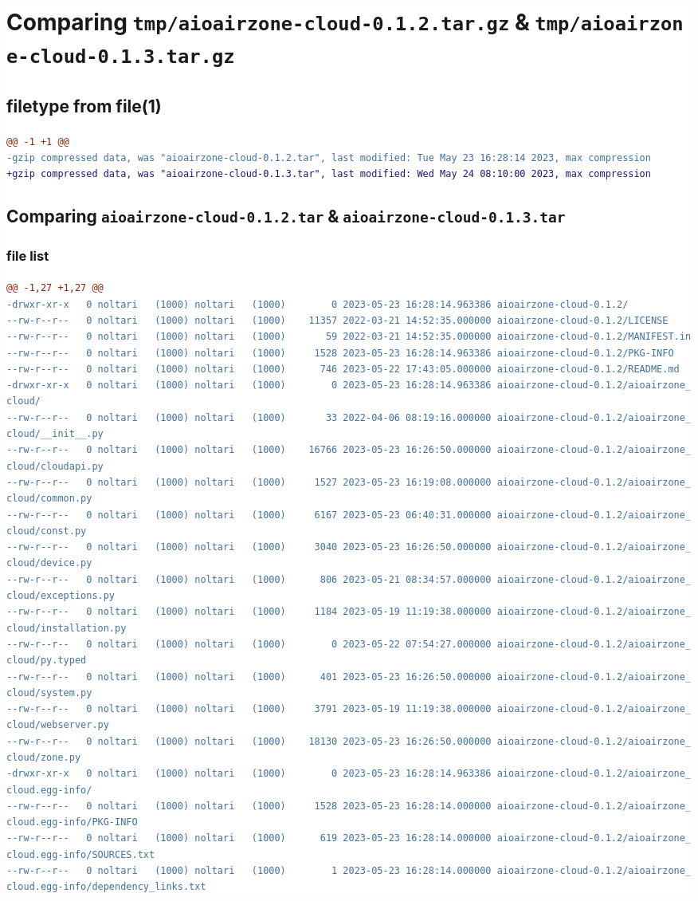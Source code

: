 # Comparing `tmp/aioairzone-cloud-0.1.2.tar.gz` & `tmp/aioairzone-cloud-0.1.3.tar.gz`

## filetype from file(1)

```diff
@@ -1 +1 @@
-gzip compressed data, was "aioairzone-cloud-0.1.2.tar", last modified: Tue May 23 16:28:14 2023, max compression
+gzip compressed data, was "aioairzone-cloud-0.1.3.tar", last modified: Wed May 24 08:10:00 2023, max compression
```

## Comparing `aioairzone-cloud-0.1.2.tar` & `aioairzone-cloud-0.1.3.tar`

### file list

```diff
@@ -1,27 +1,27 @@
-drwxr-xr-x   0 noltari   (1000) noltari   (1000)        0 2023-05-23 16:28:14.963386 aioairzone-cloud-0.1.2/
--rw-r--r--   0 noltari   (1000) noltari   (1000)    11357 2022-03-21 14:52:35.000000 aioairzone-cloud-0.1.2/LICENSE
--rw-r--r--   0 noltari   (1000) noltari   (1000)       59 2022-03-21 14:52:35.000000 aioairzone-cloud-0.1.2/MANIFEST.in
--rw-r--r--   0 noltari   (1000) noltari   (1000)     1528 2023-05-23 16:28:14.963386 aioairzone-cloud-0.1.2/PKG-INFO
--rw-r--r--   0 noltari   (1000) noltari   (1000)      746 2023-05-22 17:43:05.000000 aioairzone-cloud-0.1.2/README.md
-drwxr-xr-x   0 noltari   (1000) noltari   (1000)        0 2023-05-23 16:28:14.963386 aioairzone-cloud-0.1.2/aioairzone_cloud/
--rw-r--r--   0 noltari   (1000) noltari   (1000)       33 2022-04-06 08:19:16.000000 aioairzone-cloud-0.1.2/aioairzone_cloud/__init__.py
--rw-r--r--   0 noltari   (1000) noltari   (1000)    16766 2023-05-23 16:26:50.000000 aioairzone-cloud-0.1.2/aioairzone_cloud/cloudapi.py
--rw-r--r--   0 noltari   (1000) noltari   (1000)     1527 2023-05-23 16:19:08.000000 aioairzone-cloud-0.1.2/aioairzone_cloud/common.py
--rw-r--r--   0 noltari   (1000) noltari   (1000)     6167 2023-05-23 06:40:31.000000 aioairzone-cloud-0.1.2/aioairzone_cloud/const.py
--rw-r--r--   0 noltari   (1000) noltari   (1000)     3040 2023-05-23 16:26:50.000000 aioairzone-cloud-0.1.2/aioairzone_cloud/device.py
--rw-r--r--   0 noltari   (1000) noltari   (1000)      806 2023-05-21 08:34:57.000000 aioairzone-cloud-0.1.2/aioairzone_cloud/exceptions.py
--rw-r--r--   0 noltari   (1000) noltari   (1000)     1184 2023-05-19 11:19:38.000000 aioairzone-cloud-0.1.2/aioairzone_cloud/installation.py
--rw-r--r--   0 noltari   (1000) noltari   (1000)        0 2023-05-22 07:54:27.000000 aioairzone-cloud-0.1.2/aioairzone_cloud/py.typed
--rw-r--r--   0 noltari   (1000) noltari   (1000)      401 2023-05-23 16:26:50.000000 aioairzone-cloud-0.1.2/aioairzone_cloud/system.py
--rw-r--r--   0 noltari   (1000) noltari   (1000)     3791 2023-05-19 11:19:38.000000 aioairzone-cloud-0.1.2/aioairzone_cloud/webserver.py
--rw-r--r--   0 noltari   (1000) noltari   (1000)    18130 2023-05-23 16:26:50.000000 aioairzone-cloud-0.1.2/aioairzone_cloud/zone.py
-drwxr-xr-x   0 noltari   (1000) noltari   (1000)        0 2023-05-23 16:28:14.963386 aioairzone-cloud-0.1.2/aioairzone_cloud.egg-info/
--rw-r--r--   0 noltari   (1000) noltari   (1000)     1528 2023-05-23 16:28:14.000000 aioairzone-cloud-0.1.2/aioairzone_cloud.egg-info/PKG-INFO
--rw-r--r--   0 noltari   (1000) noltari   (1000)      619 2023-05-23 16:28:14.000000 aioairzone-cloud-0.1.2/aioairzone_cloud.egg-info/SOURCES.txt
--rw-r--r--   0 noltari   (1000) noltari   (1000)        1 2023-05-23 16:28:14.000000 aioairzone-cloud-0.1.2/aioairzone_cloud.egg-info/dependency_links.txt
```